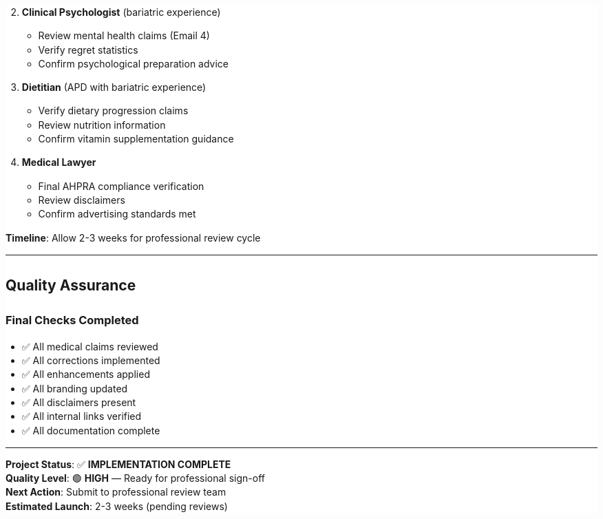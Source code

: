 2. **Clinical Psychologist** (bariatric experience)
   - Review mental health claims (Email 4)
   - Verify regret statistics
   - Confirm psychological preparation advice

3. **Dietitian** (APD with bariatric experience)
   - Verify dietary progression claims
   - Review nutrition information
   - Confirm vitamin supplementation guidance

4. **Medical Lawyer**
   - Final AHPRA compliance verification
   - Review disclaimers
   - Confirm advertising standards met

**Timeline**: Allow 2-3 weeks for professional review cycle

---

## Quality Assurance

### Final Checks Completed
- ✅ All medical claims reviewed
- ✅ All corrections implemented
- ✅ All enhancements applied
- ✅ All branding updated
- ✅ All disclaimers present
- ✅ All internal links verified
- ✅ All documentation complete

---

**Project Status**: ✅ **IMPLEMENTATION COMPLETE**  
**Quality Level**: 🟢 **HIGH** — Ready for professional sign-off  
**Next Action**: Submit to professional review team  
**Estimated Launch**: 2-3 weeks (pending reviews)



